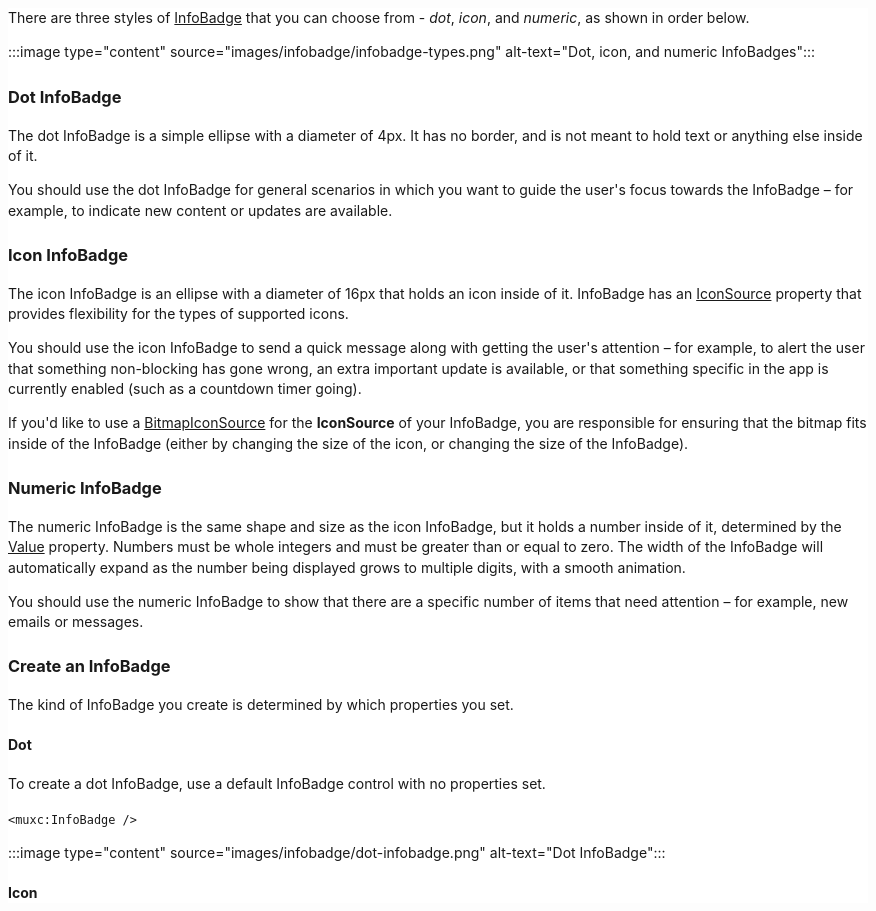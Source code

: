 There are three styles of [InfoBadge](/uwp/api/microsoft.ui.xaml.controls.infobadge) that you can choose from - _dot_, _icon_, and _numeric_, as shown in order below.

:::image type="content" source="images/infobadge/infobadge-types.png" alt-text="Dot, icon, and numeric InfoBadges":::

### Dot InfoBadge

The dot InfoBadge is a simple ellipse with a diameter of 4px. It has no border, and is not meant to hold text or anything else inside of it.

You should use the dot InfoBadge for general scenarios in which you want to guide the user's focus towards the InfoBadge – for example, to indicate new content or updates are available.

### Icon InfoBadge

The icon InfoBadge is an ellipse with a diameter of 16px that holds an icon inside of it. InfoBadge has an [IconSource](/windows/winui/api/microsoft.ui.xaml.controls.infobadge.iconsource) property that provides flexibility for the types of supported icons.

You should use the icon InfoBadge to send a quick message along with getting the user's attention – for example, to alert the user that something non-blocking has gone wrong, an extra important update is available, or that something specific in the app is currently enabled (such as a countdown timer going).

If you'd like to use a [BitmapIconSource](/windows/winui/api/microsoft.ui.xaml.controls.bitmapiconsource) for the **IconSource** of your InfoBadge, you are responsible for ensuring that the bitmap fits inside of the InfoBadge (either by changing the size of the icon, or changing the size of the InfoBadge).

### Numeric InfoBadge

The numeric InfoBadge is the same shape and size as the icon InfoBadge, but it  holds a number inside of it, determined by the [Value](/windows/winui/api/microsoft.ui.xaml.controls.infobadge.value) property. Numbers must be whole integers and must be greater than or equal to zero. The width of the InfoBadge will automatically expand as the number being displayed grows to multiple digits, with a smooth animation.

You should use the numeric InfoBadge to show that there are a specific number of items that need attention – for example, new emails or messages.

### Create an InfoBadge

The kind of InfoBadge you create is determined by which properties you set.

#### Dot

To create a dot InfoBadge, use a default InfoBadge control with no properties set.

```xaml
<muxc:InfoBadge />
```

:::image type="content" source="images/infobadge/dot-infobadge.png" alt-text="Dot InfoBadge":::

#### Icon
